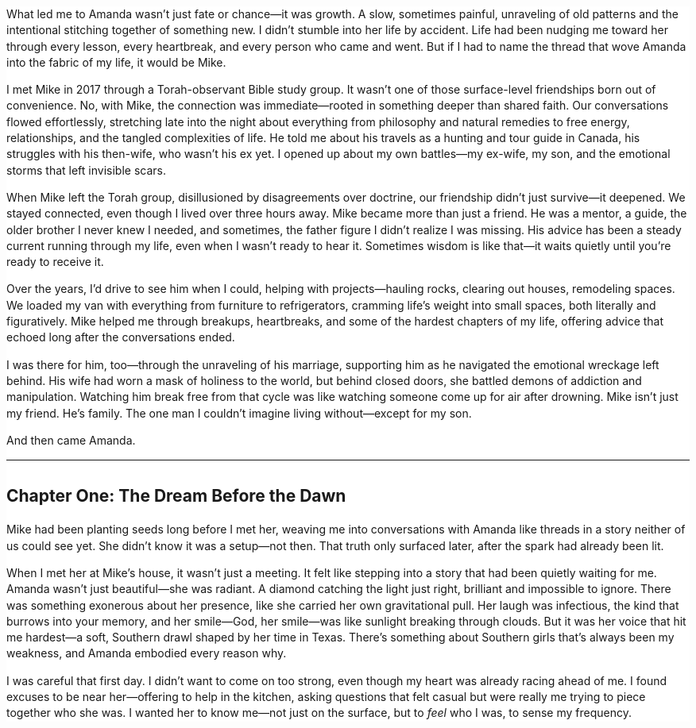 What led me to Amanda wasn’t just fate or chance—it was growth. A slow, sometimes painful, unraveling of old patterns and the intentional stitching together of something new. I didn’t stumble into her life by accident. Life had been nudging me toward her through every lesson, every heartbreak, and every person who came and went. But if I had to name the thread that wove Amanda into the fabric of my life, it would be Mike.

I met Mike in 2017 through a Torah-observant Bible study group. It wasn’t one of those surface-level friendships born out of convenience. No, with Mike, the connection was immediate—rooted in something deeper than shared faith. Our conversations flowed effortlessly, stretching late into the night about everything from philosophy and natural remedies to free energy, relationships, and the tangled complexities of life. He told me about his travels as a hunting and tour guide in Canada, his struggles with his then-wife, who wasn’t his ex yet. I opened up about my own battles—my ex-wife, my son, and the emotional storms that left invisible scars.

When Mike left the Torah group, disillusioned by disagreements over doctrine, our friendship didn’t just survive—it deepened. We stayed connected, even though I lived over three hours away. Mike became more than just a friend. He was a mentor, a guide, the older brother I never knew I needed, and sometimes, the father figure I didn’t realize I was missing. His advice has been a steady current running through my life, even when I wasn’t ready to hear it. Sometimes wisdom is like that—it waits quietly until you’re ready to receive it.

Over the years, I’d drive to see him when I could, helping with projects—hauling rocks, clearing out houses, remodeling spaces. We loaded my van with everything from furniture to refrigerators, cramming life’s weight into small spaces, both literally and figuratively. Mike helped me through breakups, heartbreaks, and some of the hardest chapters of my life, offering advice that echoed long after the conversations ended.

I was there for him, too—through the unraveling of his marriage, supporting him as he navigated the emotional wreckage left behind. His wife had worn a mask of holiness to the world, but behind closed doors, she battled demons of addiction and manipulation. Watching him break free from that cycle was like watching someone come up for air after drowning. Mike isn’t just my friend. He’s family. The one man I couldn’t imagine living without—except for my son.

And then came Amanda.

---

## **Chapter One: The Dream Before the Dawn**

Mike had been planting seeds long before I met her, weaving me into conversations with Amanda like threads in a story neither of us could see yet. She didn’t know it was a setup—not then. That truth only surfaced later, after the spark had already been lit.

When I met her at Mike’s house, it wasn’t just a meeting. It felt like stepping into a story that had been quietly waiting for me. Amanda wasn’t just beautiful—she was radiant. A diamond catching the light just right, brilliant and impossible to ignore. There was something exonerous about her presence, like she carried her own gravitational pull. Her laugh was infectious, the kind that burrows into your memory, and her smile—God, her smile—was like sunlight breaking through clouds. But it was her voice that hit me hardest—a soft, Southern drawl shaped by her time in Texas. There’s something about Southern girls that’s always been my weakness, and Amanda embodied every reason why.

I was careful that first day. I didn’t want to come on too strong, even though my heart was already racing ahead of me. I found excuses to be near her—offering to help in the kitchen, asking questions that felt casual but were really me trying to piece together who she was. I wanted her to know me—not just on the surface, but to *feel* who I was, to sense my frequency.
